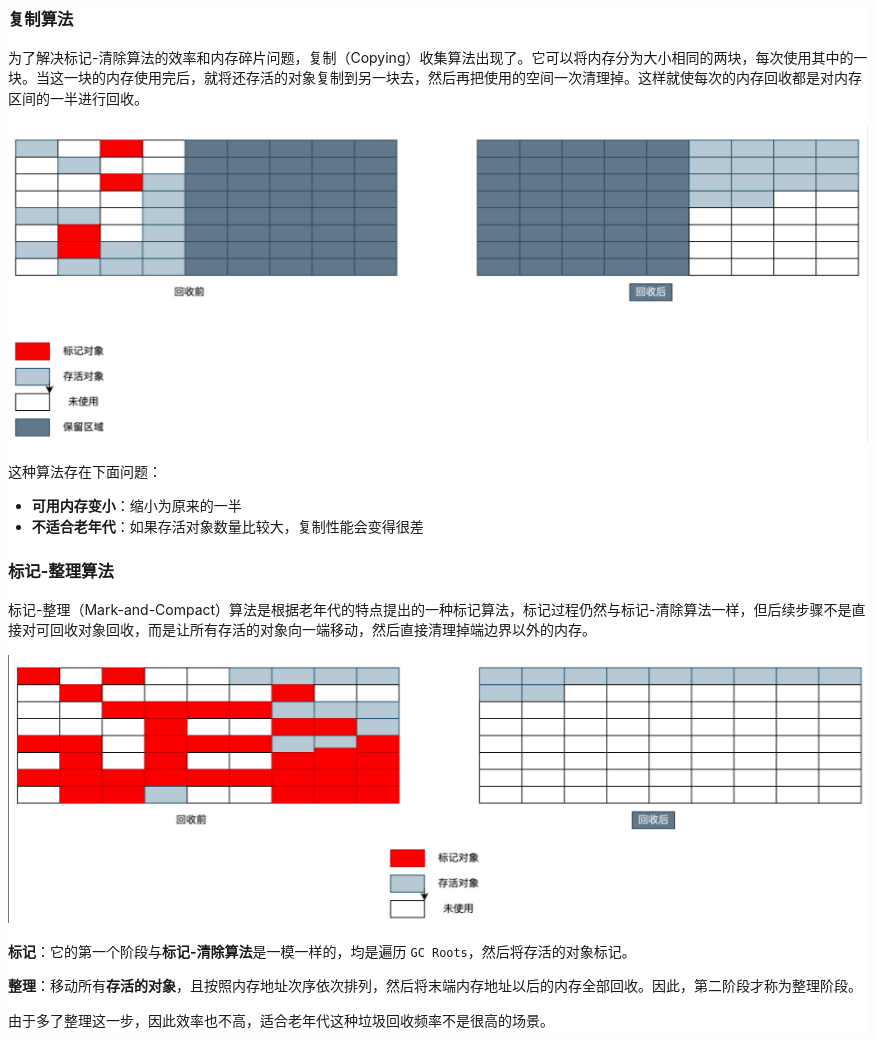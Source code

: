 ### 复制算法

为了解决标记-清除算法的效率和内存碎片问题，复制（Copying）收集算法出现了。它可以将内存分为大小相同的两块，每次使用其中的一块。当这一块的内存使用完后，就将还存活的对象复制到另一块去，然后再把使用的空间一次清理掉。这样就使每次的内存回收都是对内存区间的一半进行回收。

![](./assets/jvm-fuzhi.png)

这种算法存在下面问题：

- **可用内存变小**：缩小为原来的一半
- **不适合老年代**：如果存活对象数量比较大，复制性能会变得很差

### 标记-整理算法

标记-整理（Mark-and-Compact）算法是根据老年代的特点提出的一种标记算法，标记过程仍然与标记-清除算法一样，但后续步骤不是直接对可回收对象回收，而是让所有存活的对象向一端移动，然后直接清理掉端边界以外的内存。

![](./assets/jvm-biaojizhengli.png)

**标记**：它的第一个阶段与**标记-清除算法**是一模一样的，均是遍历 `GC Roots`，然后将存活的对象标记。

**整理**：移动所有**存活的对象**，且按照内存地址次序依次排列，然后将末端内存地址以后的内存全部回收。因此，第二阶段才称为整理阶段。

由于多了整理这一步，因此效率也不高，适合老年代这种垃圾回收频率不是很高的场景。
